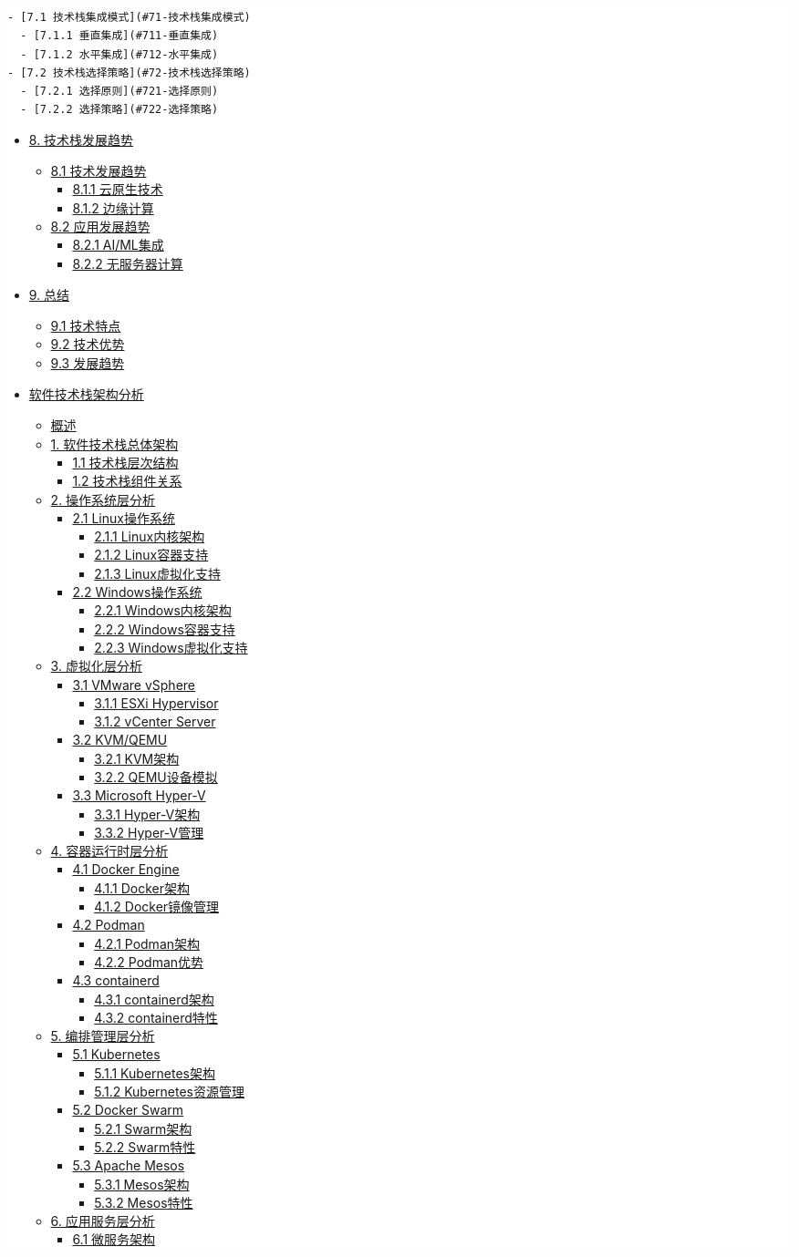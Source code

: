     - [7.1 技术栈集成模式](#71-技术栈集成模式)
      - [7.1.1 垂直集成](#711-垂直集成)
      - [7.1.2 水平集成](#712-水平集成)
    - [7.2 技术栈选择策略](#72-技术栈选择策略)
      - [7.2.1 选择原则](#721-选择原则)
      - [7.2.2 选择策略](#722-选择策略)
  - [8. 技术栈发展趋势](#8-技术栈发展趋势)
    - [8.1 技术发展趋势](#81-技术发展趋势)
      - [8.1.1 云原生技术](#811-云原生技术)
      - [8.1.2 边缘计算](#812-边缘计算)
    - [8.2 应用发展趋势](#82-应用发展趋势)
      - [8.2.1 AI/ML集成](#821-aiml集成)
      - [8.2.2 无服务器计算](#822-无服务器计算)
  - [9. 总结](#9-总结)
    - [9.1 技术特点](#91-技术特点)
    - [9.2 技术优势](#92-技术优势)
    - [9.3 发展趋势](#93-发展趋势)

- [软件技术栈架构分析](#软件技术栈架构分析)
  - [概述](#概述)
  - [1. 软件技术栈总体架构](#1-软件技术栈总体架构)
    - [1.1 技术栈层次结构](#11-技术栈层次结构)
    - [1.2 技术栈组件关系](#12-技术栈组件关系)
  - [2. 操作系统层分析](#2-操作系统层分析)
    - [2.1 Linux操作系统](#21-linux操作系统)
      - [2.1.1 Linux内核架构](#211-linux内核架构)
      - [2.1.2 Linux容器支持](#212-linux容器支持)
      - [2.1.3 Linux虚拟化支持](#213-linux虚拟化支持)
    - [2.2 Windows操作系统](#22-windows操作系统)
      - [2.2.1 Windows内核架构](#221-windows内核架构)
      - [2.2.2 Windows容器支持](#222-windows容器支持)
      - [2.2.3 Windows虚拟化支持](#223-windows虚拟化支持)
  - [3. 虚拟化层分析](#3-虚拟化层分析)
    - [3.1 VMware vSphere](#31-vmware-vsphere)
      - [3.1.1 ESXi Hypervisor](#311-esxi-hypervisor)
      - [3.1.2 vCenter Server](#312-vcenter-server)
    - [3.2 KVM/QEMU](#32-kvmqemu)
      - [3.2.1 KVM架构](#321-kvm架构)
      - [3.2.2 QEMU设备模拟](#322-qemu设备模拟)
    - [3.3 Microsoft Hyper-V](#33-microsoft-hyper-v)
      - [3.3.1 Hyper-V架构](#331-hyper-v架构)
      - [3.3.2 Hyper-V管理](#332-hyper-v管理)
  - [4. 容器运行时层分析](#4-容器运行时层分析)
    - [4.1 Docker Engine](#41-docker-engine)
      - [4.1.1 Docker架构](#411-docker架构)
      - [4.1.2 Docker镜像管理](#412-docker镜像管理)
    - [4.2 Podman](#42-podman)
      - [4.2.1 Podman架构](#421-podman架构)
      - [4.2.2 Podman优势](#422-podman优势)
    - [4.3 containerd](#43-containerd)
      - [4.3.1 containerd架构](#431-containerd架构)
      - [4.3.2 containerd特性](#432-containerd特性)
  - [5. 编排管理层分析](#5-编排管理层分析)
    - [5.1 Kubernetes](#51-kubernetes)
      - [5.1.1 Kubernetes架构](#511-kubernetes架构)
      - [5.1.2 Kubernetes资源管理](#512-kubernetes资源管理)
    - [5.2 Docker Swarm](#52-docker-swarm)
      - [5.2.1 Swarm架构](#521-swarm架构)
      - [5.2.2 Swarm特性](#522-swarm特性)
    - [5.3 Apache Mesos](#53-apache-mesos)
      - [5.3.1 Mesos架构](#531-mesos架构)
      - [5.3.2 Mesos特性](#532-mesos特性)
  - [6. 应用服务层分析](#6-应用服务层分析)
    - [6.1 微服务架构](#61-微服务架构)